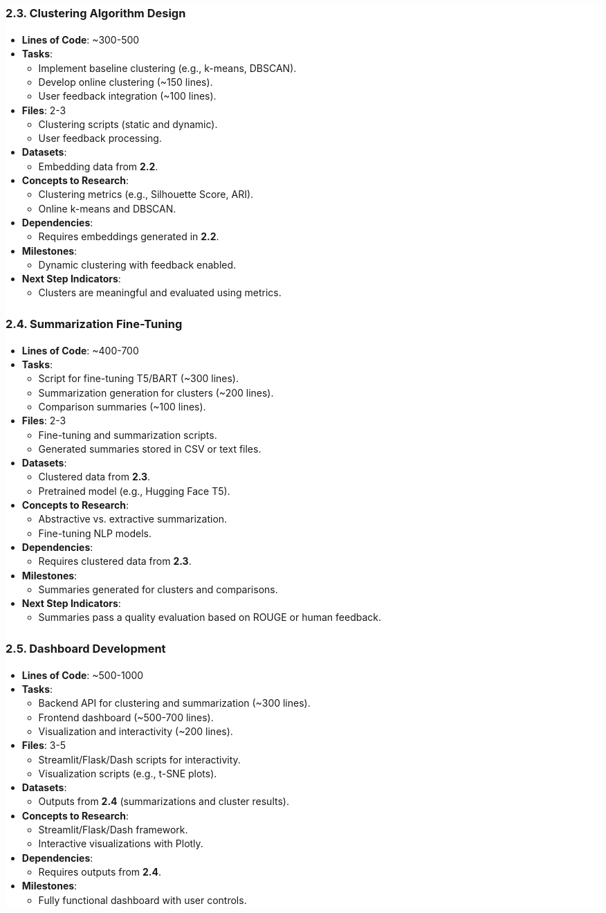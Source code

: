 ### **2.3. Clustering Algorithm Design**

- **Lines of Code**: ~300-500
- **Tasks**:
    - Implement baseline clustering (e.g., k-means, DBSCAN).
    - Develop online clustering (~150 lines).
    - User feedback integration (~100 lines).
- **Files**: 2-3
    - Clustering scripts (static and dynamic).
    - User feedback processing.
- **Datasets**:
    - Embedding data from **2.2**.
- **Concepts to Research**:
    - Clustering metrics (e.g., Silhouette Score, ARI).
    - Online k-means and DBSCAN.
- **Dependencies**:
    - Requires embeddings generated in **2.2**.
- **Milestones**:
    - Dynamic clustering with feedback enabled.
- **Next Step Indicators**:
    - Clusters are meaningful and evaluated using metrics.

### **2.4. Summarization Fine-Tuning**

- **Lines of Code**: ~400-700
- **Tasks**:
    - Script for fine-tuning T5/BART (~300 lines).
    - Summarization generation for clusters (~200 lines).
    - Comparison summaries (~100 lines).
- **Files**: 2-3
    - Fine-tuning and summarization scripts.
    - Generated summaries stored in CSV or text files.
- **Datasets**:
    - Clustered data from **2.3**.
    - Pretrained model (e.g., Hugging Face T5).
- **Concepts to Research**:
    - Abstractive vs. extractive summarization.
    - Fine-tuning NLP models.
- **Dependencies**:
    - Requires clustered data from **2.3**.
- **Milestones**:
    - Summaries generated for clusters and comparisons.
- **Next Step Indicators**:
    - Summaries pass a quality evaluation based on ROUGE or human feedback.

### **2.5. Dashboard Development**

- **Lines of Code**: ~500-1000
- **Tasks**:
    - Backend API for clustering and summarization (~300 lines).
    - Frontend dashboard (~500-700 lines).
    - Visualization and interactivity (~200 lines).
- **Files**: 3-5
    - Streamlit/Flask/Dash scripts for interactivity.
    - Visualization scripts (e.g., t-SNE plots).
- **Datasets**:
    - Outputs from **2.4** (summarizations and cluster results).
- **Concepts to Research**:
    - Streamlit/Flask/Dash framework.
    - Interactive visualizations with Plotly.
- **Dependencies**:
    - Requires outputs from **2.4**.
- **Milestones**:
    - Fully functional dashboard with user controls.